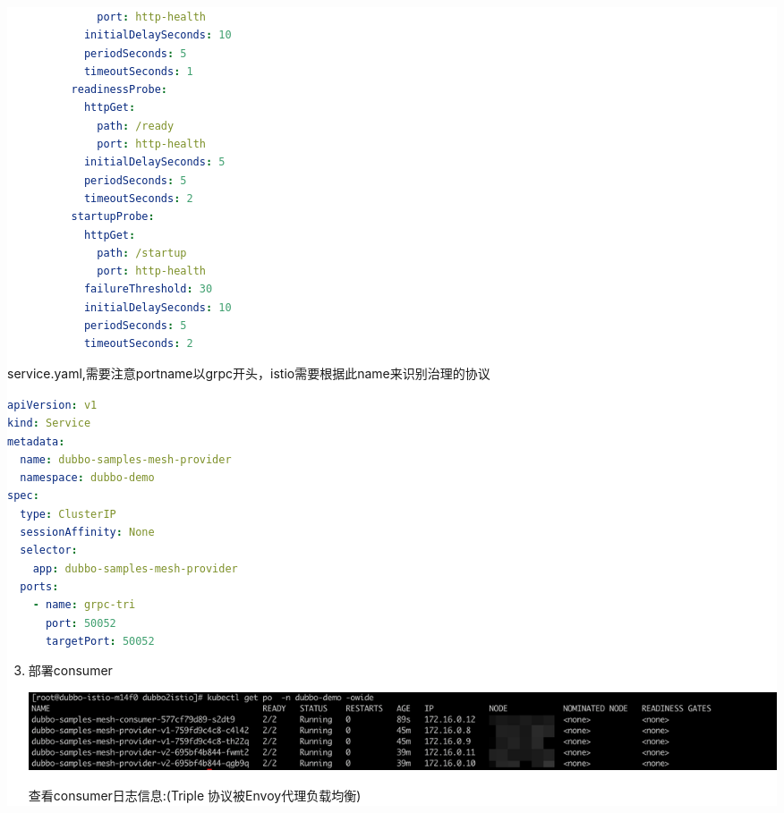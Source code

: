    ```yaml
                 port: http-health
               initialDelaySeconds: 10
               periodSeconds: 5
               timeoutSeconds: 1
             readinessProbe:
               httpGet:
                 path: /ready
                 port: http-health
               initialDelaySeconds: 5
               periodSeconds: 5
               timeoutSeconds: 2
             startupProbe:
               httpGet:
                 path: /startup
                 port: http-health
               failureThreshold: 30
               initialDelaySeconds: 10
               periodSeconds: 5
               timeoutSeconds: 2
   ```

   service.yaml,需要注意portname以grpc开头，istio需要根据此name来识别治理的协议

   ```yaml
   apiVersion: v1
   kind: Service
   metadata:
     name: dubbo-samples-mesh-provider
     namespace: dubbo-demo
   spec:
     type: ClusterIP
     sessionAffinity: None
     selector:
       app: dubbo-samples-mesh-provider
     ports:
       - name: grpc-tri
         port: 50052
         targetPort: 50052
   ```

   

3. 部署consumer

   ![image-20230912160403530](./assets/image-20230912160403530.png)

   查看consumer日志信息:(Triple 协议被Envoy代理负载均衡)
